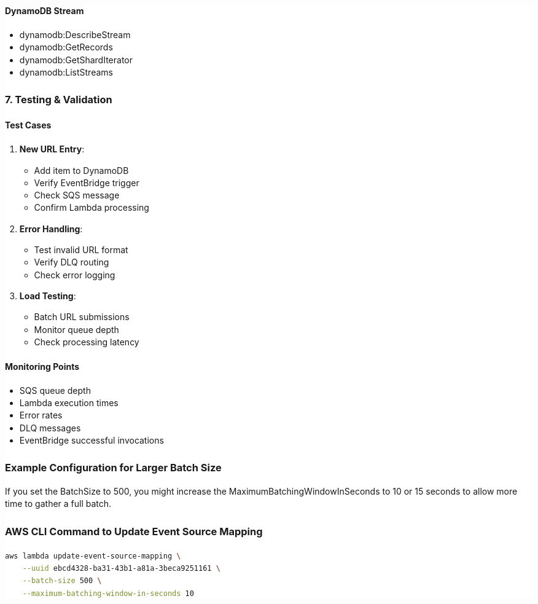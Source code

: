 #### DynamoDB Stream

- dynamodb:DescribeStream
- dynamodb:GetRecords
- dynamodb:GetShardIterator
- dynamodb:ListStreams

### 7. Testing & Validation

#### Test Cases

1. **New URL Entry**:

   - Add item to DynamoDB
   - Verify EventBridge trigger
   - Check SQS message
   - Confirm Lambda processing

2. **Error Handling**:

   - Test invalid URL format
   - Verify DLQ routing
   - Check error logging

3. **Load Testing**:
   - Batch URL submissions
   - Monitor queue depth
   - Check processing latency

#### Monitoring Points

- SQS queue depth
- Lambda execution times
- Error rates
- DLQ messages
- EventBridge successful invocations

### Example Configuration for Larger Batch Size

If you set the BatchSize to 500, you might increase the MaximumBatchingWindowInSeconds to 10 or 15 seconds to allow more time to gather a full batch.

### AWS CLI Command to Update Event Source Mapping

```sh
aws lambda update-event-source-mapping \
    --uuid ebcd4328-ba31-43b1-a81a-3beca9251161 \
    --batch-size 500 \
    --maximum-batching-window-in-seconds 10
```
